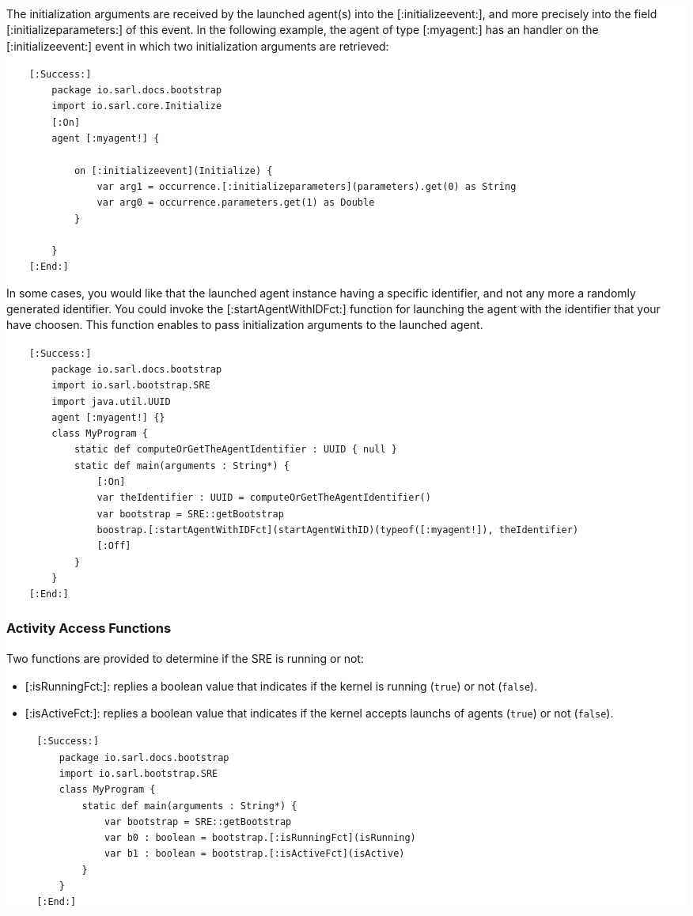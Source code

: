 The initialization arguments are received by the launched agent(s) into the [:initializeevent:], and more precisely into the field
[:initializeparameters:] of this event.
In the following example, the agent of type [:myagent:] has an handler on the [:initializeevent:] event in which two initialization arguments
are retrieved:

		[:Success:]
			package io.sarl.docs.bootstrap
			import io.sarl.core.Initialize
			[:On]
			agent [:myagent!] {

				on [:initializeevent](Initialize) {
					var arg1 = occurrence.[:initializeparameters](parameters).get(0) as String
					var arg0 = occurrence.parameters.get(1) as Double
				}
			
			}
		[:End:]

In some cases, you would like that the launched agent instance having a specific identifier, and not any more a randomly generated identifier.
You could invoke the [:startAgentWithIDFct:] function for launching the agent with the identifier that your have choosen.
This function enables to pass initialization arguments to the launched agent.
 
		[:Success:]
			package io.sarl.docs.bootstrap
			import io.sarl.bootstrap.SRE
			import java.util.UUID
			agent [:myagent!] {}
			class MyProgram {
				static def computeOrGetTheAgentIdentifier : UUID { null }
				static def main(arguments : String*) {
					[:On]
					var theIdentifier : UUID = computeOrGetTheAgentIdentifier()
					var bootstrap = SRE::getBootstrap
					boostrap.[:startAgentWithIDFct](startAgentWithID)(typeof([:myagent!]), theIdentifier)
					[:Off]			
				}
			}
		[:End:]


### Activity Access Functions

Two functions are provided to determine if the SRE is running or not:
* [:isRunningFct:]: replies a boolean value that indicates if the kernel is running (`true`) or not (`false`).
* [:isActiveFct:]: replies a boolean value that indicates if the kernel accepts launchs of agents (`true`) or not (`false`).

		[:Success:]
			package io.sarl.docs.bootstrap
			import io.sarl.bootstrap.SRE
			class MyProgram {
				static def main(arguments : String*) {
					var bootstrap = SRE::getBootstrap
					var b0 : boolean = bootstrap.[:isRunningFct](isRunning)
					var b1 : boolean = bootstrap.[:isActiveFct](isActive)
				}
			}
		[:End:]
